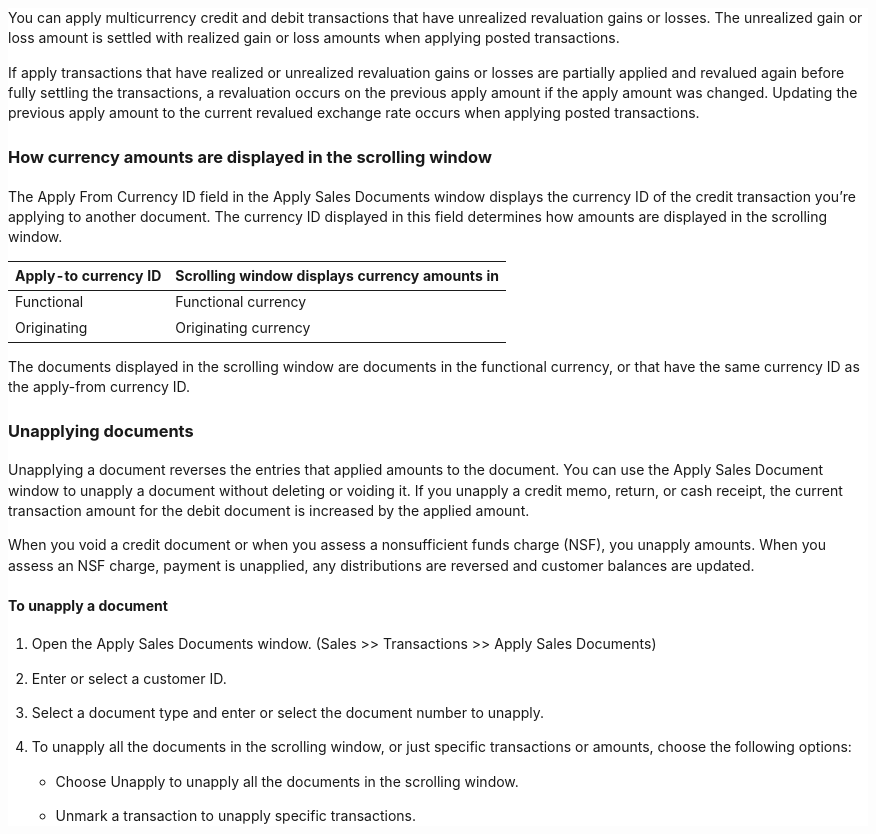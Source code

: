 You can apply multicurrency credit and debit transactions that have
unrealized revaluation gains or losses. The unrealized gain or loss amount
is settled with realized gain or loss amounts when applying posted
transactions.

If apply transactions that have realized or unrealized revaluation gains or
losses are partially applied and revalued again before fully settling the
transactions, a revaluation occurs on the previous apply amount if the apply
amount was changed. Updating the previous apply amount to the current
revalued exchange rate occurs when applying posted transactions.

### How currency amounts are displayed in the scrolling window

The Apply From Currency ID field in the Apply Sales Documents window
displays the currency ID of the credit transaction you’re applying to
another document. The currency ID displayed in this field determines how
amounts are displayed in the scrolling window.

| **Apply-to currency ID** | **Scrolling window displays currency amounts in** |
|--------------------------|---------------------------------------------------|
| Functional               | Functional currency                               |
| Originating              | Originating currency                              |

The documents displayed in the scrolling window are documents in the
functional currency, or that have the same currency ID as the apply-from
currency ID.

### Unapplying documents

Unapplying a document reverses the entries that applied amounts to the
document. You can use the Apply Sales Document window to unapply a document
without deleting or voiding it. If you unapply a credit memo, return, or
cash receipt, the current transaction amount for the debit document is
increased by the applied amount.

When you void a credit document or when you assess a nonsufficient funds
charge (NSF), you unapply amounts. When you assess an NSF charge, payment is
unapplied, any distributions are reversed and customer balances are updated.

#### To unapply a document

1. Open the Apply Sales Documents window. (Sales \>\> Transactions \>\> Apply
    Sales Documents)

2. Enter or select a customer ID.

3. Select a document type and enter or select the document number to unapply.

4. To unapply all the documents in the scrolling window, or just specific
    transactions or amounts, choose the following options:

    - Choose Unapply to unapply all the documents in the scrolling window.

    - Unmark a transaction to unapply specific transactions.
